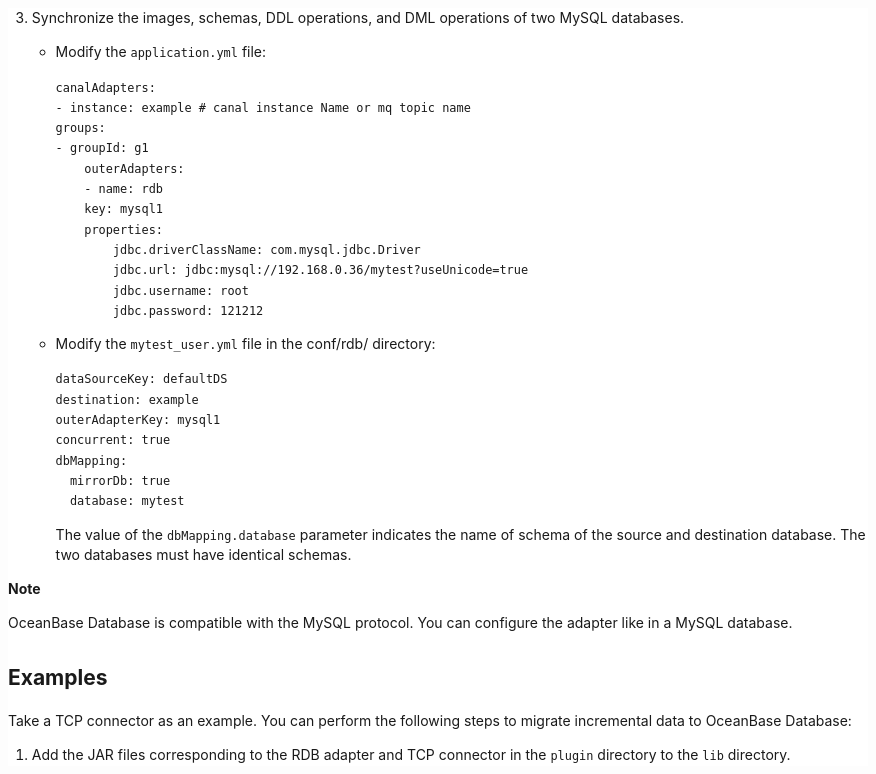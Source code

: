 
3. Synchronize the images, schemas, DDL operations, and DML operations of two MySQL databases. 

   * Modify the `application.yml` file:

     ```unknow
     canalAdapters:
     - instance: example # canal instance Name or mq topic name
     groups:
     - groupId: g1
         outerAdapters:
         - name: rdb
         key: mysql1
         properties:
             jdbc.driverClassName: com.mysql.jdbc.Driver
             jdbc.url: jdbc:mysql://192.168.0.36/mytest?useUnicode=true
             jdbc.username: root
             jdbc.password: 121212
     ```

     
   

   
   

   * Modify the `mytest_user.yml` file in the conf/rdb/ directory:

     ```unknow
     dataSourceKey: defaultDS
     destination: example
     outerAdapterKey: mysql1
     concurrent: true
     dbMapping:
       mirrorDb: true
       database: mytest
     ```

     

     The value of the `dbMapping.database` parameter indicates the name of schema of the source and destination database. The two databases must have identical schemas.
     
   

   



**Note**



OceanBase Database is compatible with the MySQL protocol. You can configure the adapter like in a MySQL database.

Examples 
-----------------------------

Take a TCP connector as an example. You can perform the following steps to migrate incremental data to OceanBase Database:

1. Add the JAR files corresponding to the RDB adapter and TCP connector in the `plugin` directory to the `lib` directory.
